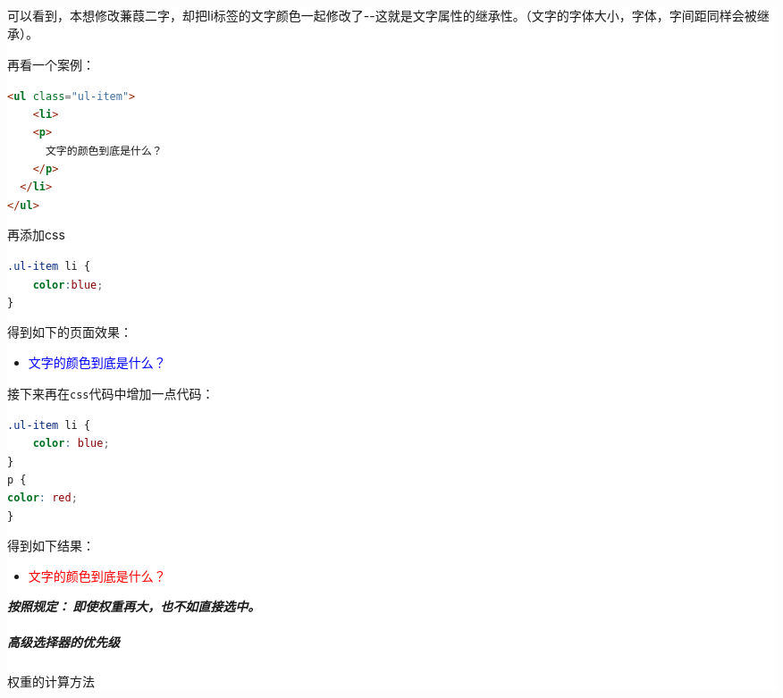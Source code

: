 可以看到，本想修改蒹葭二字，却把li标签的文字颜色一起修改了--这就是文字属性的继承性。（文字的字体大小，字体，字间距同样会被继承）。

再看一个案例：

```HTML
<ul class="ul-item">
	<li>
  	<p>
      文字的颜色到底是什么？
    </p>
  </li>
</ul>
```

再添加css

```css
.ul-item li {
	color:blue;
}
```

得到如下的页面效果：

<ul class="ul-item">
	<li>
  	<p style="color: blue">
      文字的颜色到底是什么？
    </p>
  </li>
</ul>

接下来再在`css`代码中增加一点代码：

```css
.ul-item li {
	color: blue;
}
p {
color: red;
}
```

得到如下结果：

<ul class="ul-item">
	<li>
  	<p style="color: red">
      文字的颜色到底是什么？
    </p>
  </li>
</ul>

***按照规定： 即使权重再大，也不如直接选中。***

##### 高级选择器的优先级

权重的计算方法
